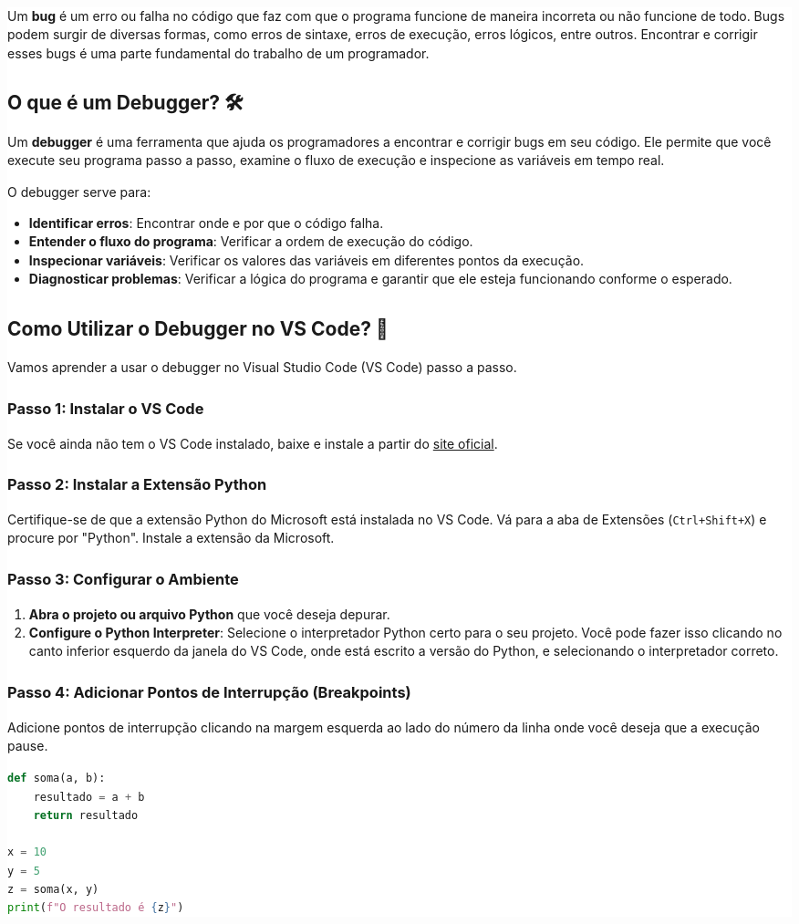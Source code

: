 Um **bug** é um erro ou falha no código que faz com que o programa funcione de maneira incorreta ou não funcione de todo. Bugs podem surgir de diversas formas, como erros de sintaxe, erros de execução, erros lógicos, entre outros. Encontrar e corrigir esses bugs é uma parte fundamental do trabalho de um programador.

## O que é um Debugger? 🛠️

Um **debugger** é uma ferramenta que ajuda os programadores a encontrar e corrigir bugs em seu código. Ele permite que você execute seu programa passo a passo, examine o fluxo de execução e inspecione as variáveis em tempo real.

O debugger serve para:

- **Identificar erros**: Encontrar onde e por que o código falha.
- **Entender o fluxo do programa**: Verificar a ordem de execução do código.
- **Inspecionar variáveis**: Verificar os valores das variáveis em diferentes pontos da execução.
- **Diagnosticar problemas**: Verificar a lógica do programa e garantir que ele esteja funcionando conforme o esperado.

## Como Utilizar o Debugger no VS Code? 🚀

Vamos aprender a usar o debugger no Visual Studio Code (VS Code) passo a passo.

### Passo 1: Instalar o VS Code

Se você ainda não tem o VS Code instalado, baixe e instale a partir do [site oficial](https://code.visualstudio.com/).

### Passo 2: Instalar a Extensão Python

Certifique-se de que a extensão Python do Microsoft está instalada no VS Code. Vá para a aba de Extensões (`Ctrl+Shift+X`) e procure por "Python". Instale a extensão da Microsoft.

### Passo 3: Configurar o Ambiente

1. **Abra o projeto ou arquivo Python** que você deseja depurar.
2. **Configure o Python Interpreter**: Selecione o interpretador Python certo para o seu projeto. Você pode fazer isso clicando no canto inferior esquerdo da janela do VS Code, onde está escrito a versão do Python, e selecionando o interpretador correto.

### Passo 4: Adicionar Pontos de Interrupção (Breakpoints)

Adicione pontos de interrupção clicando na margem esquerda ao lado do número da linha onde você deseja que a execução pause.

```python
def soma(a, b):
    resultado = a + b
    return resultado

x = 10
y = 5
z = soma(x, y)
print(f"O resultado é {z}")
```

